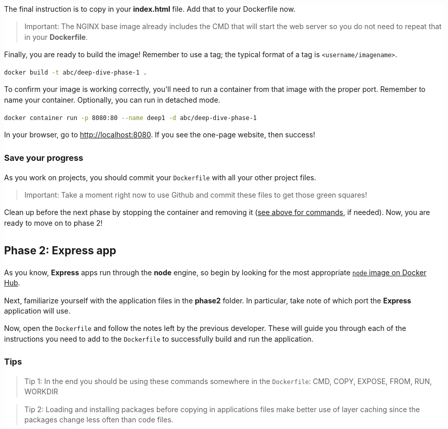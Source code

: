 The final instruction is to copy in your __index.html__ file. Add that to your
Dockerfile now.

> Important: The NGINX base image already includes the CMD that will start the
> web server so you do not need to repeat that in your __Dockerfile__.

Finally, you are ready to build the image! Remember to use a tag; the typical
format of a tag is `<username/imagename>`.

```bash
docker build -t abc/deep-dive-phase-1 .
```

To confirm your image is working correctly, you'll need to run a container from
that image with the proper port. Remember to name your container. Optionally,
you can run in detached mode.

```bash
docker container run -p 8080:80 --name deep1 -d abc/deep-dive-phase-1
```

In your browser, go to [http://localhost:8080][local-nginx-url]. If you see
the one-page website, then success!

### Save your progress

As you work on projects, you should commit your `Dockerfile` with all your other
project files.

> Important: Take a moment right now to use Github and commit these files to get
> those green squares!

Clean up before the next phase by stopping the container and removing it
([see above for commands](#before-you-begin), if needed). Now, you are ready to
move on to phase 2!

## Phase 2: Express app

As you know, **Express** apps run through the **node** engine, so begin by
looking for the most appropriate [`node` image on Docker Hub][image-node].

Next, familiarize yourself with the application files in the __phase2__ folder.
In particular, take note of which port the **Express** application will use.

Now, open the `Dockerfile` and follow the notes left by the previous developer.
These will guide you through each of the instructions you need to add to the
`Dockerfile` to successfully build and run the application.

### Tips

> Tip 1: In the end you should be using these commands somewhere in the
> `Dockerfile`: CMD, COPY, EXPOSE, FROM, RUN, WORKDIR

> Tip 2: Loading and installing packages before copying in applications files
> make better use of layer caching since the packages change less often than
> code files.


[docker-docs]: https://docs.docker.com/engine/reference/builder/
[image-nginx]: https://hub.docker.com/_/nginx
[local-nginx-url]: http://localhost:8080
[image-node]: https://hub.docker.com/_/node
[local-express-url]: http://localhost:8081/
[local-react-url]: http://localhost:8082/
[health]: https://docs.docker.com/engine/reference/builder/#healthcheck
[kubernetes]: https://kubernetes.io/docs/tutorials/kubernetes-basics/